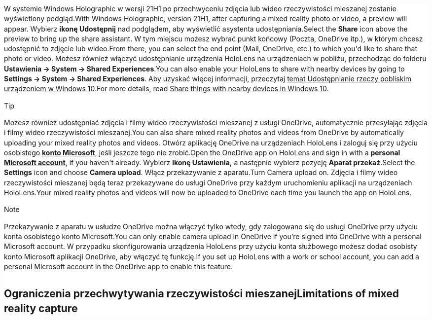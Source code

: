<span data-ttu-id="b1ec8-198">W systemie Windows Holographic w wersji 21H1 po przechwyceniu zdjęcia lub wideo rzeczywistości mieszanej zostanie wyświetlony podgląd.</span><span class="sxs-lookup"><span data-stu-id="b1ec8-198">With Windows Holographic, version 21H1, after capturing a mixed reality photo or video, a preview will appear.</span></span> <span data-ttu-id="b1ec8-199">Wybierz **ikonę Udostępnij** nad podglądem, aby wyświetlić asystenta udostępniania.</span><span class="sxs-lookup"><span data-stu-id="b1ec8-199">Select the **Share** icon above the preview to bring up the share assistant.</span></span> <span data-ttu-id="b1ec8-200">W tym miejscu możesz wybrać punkt końcowy (Poczta, OneDrive itp.), w którym chcesz udostępnić to zdjęcie lub wideo.</span><span class="sxs-lookup"><span data-stu-id="b1ec8-200">From there, you can select the end point (Mail, OneDrive, etc.) to which you'd like to share that photo or video.</span></span> <span data-ttu-id="b1ec8-201">Możesz również włączyć udostępnianie urządzenia HoloLens na urządzeniach w pobliżu, przechodząc do folderu **Ustawienia -> System -> Shared Experiences**.</span><span class="sxs-lookup"><span data-stu-id="b1ec8-201">You can also enable your HoloLens to share with nearby devices by going to **Settings -> System -> Shared Experiences**.</span></span> <span data-ttu-id="b1ec8-202">Aby uzyskać więcej informacji, przeczytaj [temat Udostępnianie rzeczy pobliskim urządzeniem w Windows 10](https://support.microsoft.com/windows/share-things-with-nearby-devices-in-windows-10-0efbfe40-e3e2-581b-13f4-1a0e9936c2d9).</span><span class="sxs-lookup"><span data-stu-id="b1ec8-202">For more details, read [Share things with nearby devices in Windows 10](https://support.microsoft.com/windows/share-things-with-nearby-devices-in-windows-10-0efbfe40-e3e2-581b-13f4-1a0e9936c2d9).</span></span>

> [!TIP] 
> <span data-ttu-id="b1ec8-203">Możesz również udostępniać zdjęcia i filmy wideo rzeczywistości mieszanej z usługi OneDrive, automatycznie przesyłając zdjęcia i filmy wideo rzeczywistości mieszanej.</span><span class="sxs-lookup"><span data-stu-id="b1ec8-203">You can also share mixed reality photos and videos from OneDrive by automatically uploading your mixed reality photos and videos.</span></span> <span data-ttu-id="b1ec8-204">Otwórz aplikację OneDrive na urządzeniach HoloLens i zaloguj się przy użyciu osobistego **[konto Microsoft](https://account.microsoft.com)**, jeśli jeszcze tego nie zrobić.</span><span class="sxs-lookup"><span data-stu-id="b1ec8-204">Open the OneDrive app on HoloLens and sign in with a **personal [Microsoft account](https://account.microsoft.com)**, if you haven't already.</span></span> <span data-ttu-id="b1ec8-205">Wybierz **ikonę Ustawienia,** a następnie wybierz pozycję **Aparat przekaż**.</span><span class="sxs-lookup"><span data-stu-id="b1ec8-205">Select the **Settings** icon and choose **Camera upload**.</span></span> <span data-ttu-id="b1ec8-206">Włącz przekazywanie z aparatu.</span><span class="sxs-lookup"><span data-stu-id="b1ec8-206">Turn Camera upload on.</span></span> <span data-ttu-id="b1ec8-207">Zdjęcia i filmy wideo rzeczywistości mieszanej będą teraz przekazywane do usługi OneDrive przy każdym uruchomieniu aplikacji na urządzeniach HoloLens.</span><span class="sxs-lookup"><span data-stu-id="b1ec8-207">Your mixed reality photos and videos will now be uploaded to OneDrive each time you launch the app on HoloLens.</span></span>

> [!NOTE]
> <span data-ttu-id="b1ec8-208">Przekazywanie z aparatu w usłudze OneDrive można włączyć tylko wtedy, gdy zalogowano się do usługi OneDrive przy użyciu konta osobistego konto Microsoft.</span><span class="sxs-lookup"><span data-stu-id="b1ec8-208">You can only enable camera upload in OneDrive if you’re signed into OneDrive with a personal Microsoft account.</span></span> <span data-ttu-id="b1ec8-209">W przypadku skonfigurowania urządzenia HoloLens przy użyciu konta służbowego możesz dodać osobisty konto Microsoft aplikacji OneDrive, aby włączyć tę funkcję.</span><span class="sxs-lookup"><span data-stu-id="b1ec8-209">If you set up HoloLens with a work or school account, you can add a personal Microsoft account in the OneDrive app to enable this feature.</span></span>

## <a name="limitations-of-mixed-reality-capture"></a><span data-ttu-id="b1ec8-210">Ograniczenia przechwytywania rzeczywistości mieszanej</span><span class="sxs-lookup"><span data-stu-id="b1ec8-210">Limitations of mixed reality capture</span></span>
